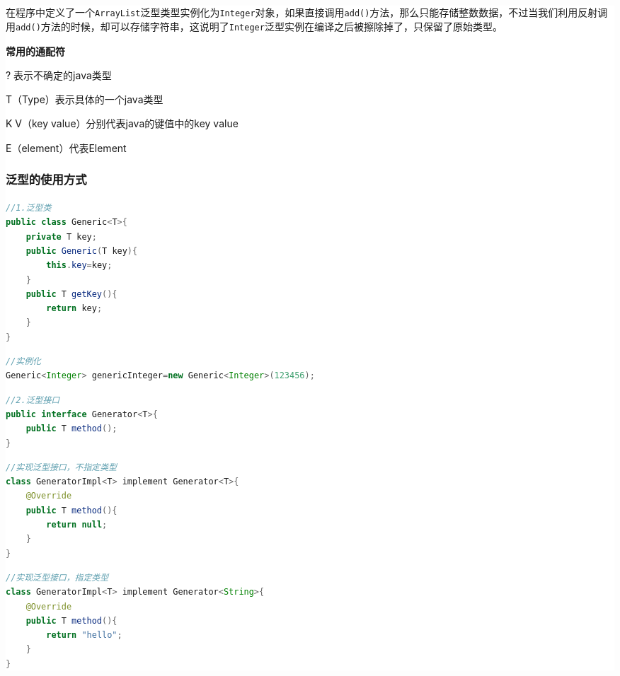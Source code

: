 

在程序中定义了一个`ArrayList`泛型类型实例化为`Integer`对象，如果直接调用`add()`方法，那么只能存储整数数据，不过当我们利用反射调用`add()`方法的时候，却可以存储字符串，这说明了`Integer`泛型实例在编译之后被擦除掉了，只保留了原始类型。

**常用的通配符**

? 表示不确定的java类型

T（Type）表示具体的一个java类型

K V（key value）分别代表java的键值中的key value

E（element）代表Element

### 泛型的使用方式

```java
//1.泛型类
public class Generic<T>{
    private T key;
    public Generic(T key){
        this.key=key;
    }
    public T getKey(){
        return key;
    }
}

```

```java
//实例化
Generic<Integer> genericInteger=new Generic<Integer>(123456);
```

```java
//2.泛型接口
public interface Generator<T>{
    public T method();
}
```

```java
//实现泛型接口，不指定类型
class GeneratorImpl<T> implement Generator<T>{
    @Override
    public T method(){
        return null;
    }
}
```

```java
//实现泛型接口，指定类型
class GeneratorImpl<T> implement Generator<String>{
    @Override
    public T method(){
        return "hello";
    }
}
```

